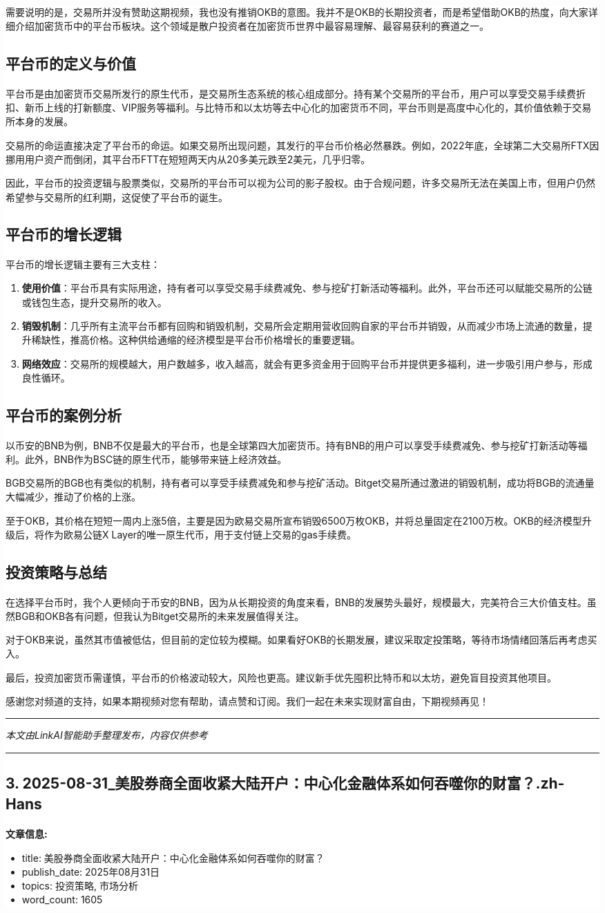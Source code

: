 需要说明的是，交易所并没有赞助这期视频，我也没有推销OKB的意图。我并不是OKB的长期投资者，而是希望借助OKB的热度，向大家详细介绍加密货币中的平台币板块。这个领域是散户投资者在加密货币世界中最容易理解、最容易获利的赛道之一。

## 平台币的定义与价值

平台币是由加密货币交易所发行的原生代币，是交易所生态系统的核心组成部分。持有某个交易所的平台币，用户可以享受交易手续费折扣、新币上线的打新额度、VIP服务等福利。与比特币和以太坊等去中心化的加密货币不同，平台币则是高度中心化的，其价值依赖于交易所本身的发展。

交易所的命运直接决定了平台币的命运。如果交易所出现问题，其发行的平台币价格必然暴跌。例如，2022年底，全球第二大交易所FTX因挪用用户资产而倒闭，其平台币FTT在短短两天内从20多美元跌至2美元，几乎归零。

因此，平台币的投资逻辑与股票类似，交易所的平台币可以视为公司的影子股权。由于合规问题，许多交易所无法在美国上市，但用户仍然希望参与交易所的红利期，这促使了平台币的诞生。

## 平台币的增长逻辑

平台币的增长逻辑主要有三大支柱：

1. **使用价值**：平台币具有实际用途，持有者可以享受交易手续费减免、参与挖矿打新活动等福利。此外，平台币还可以赋能交易所的公链或钱包生态，提升交易所的收入。

2. **销毁机制**：几乎所有主流平台币都有回购和销毁机制，交易所会定期用营收回购自家的平台币并销毁，从而减少市场上流通的数量，提升稀缺性，推高价格。这种供给通缩的经济模型是平台币价格增长的重要逻辑。

3. **网络效应**：交易所的规模越大，用户数越多，收入越高，就会有更多资金用于回购平台币并提供更多福利，进一步吸引用户参与，形成良性循环。

## 平台币的案例分析

以币安的BNB为例，BNB不仅是最大的平台币，也是全球第四大加密货币。持有BNB的用户可以享受手续费减免、参与挖矿打新活动等福利。此外，BNB作为BSC链的原生代币，能够带来链上经济效益。

BGB交易所的BGB也有类似的机制，持有者可以享受手续费减免和参与挖矿活动。Bitget交易所通过激进的销毁机制，成功将BGB的流通量大幅减少，推动了价格的上涨。

至于OKB，其价格在短短一周内上涨5倍，主要是因为欧易交易所宣布销毁6500万枚OKB，并将总量固定在2100万枚。OKB的经济模型升级后，将作为欧易公链X Layer的唯一原生代币，用于支付链上交易的gas手续费。

## 投资策略与总结

在选择平台币时，我个人更倾向于币安的BNB，因为从长期投资的角度来看，BNB的发展势头最好，规模最大，完美符合三大价值支柱。虽然BGB和OKB各有问题，但我认为Bitget交易所的未来发展值得关注。

对于OKB来说，虽然其市值被低估，但目前的定位较为模糊。如果看好OKB的长期发展，建议采取定投策略，等待市场情绪回落后再考虑买入。

最后，投资加密货币需谨慎，平台币的价格波动较大，风险也更高。建议新手优先囤积比特币和以太坊，避免盲目投资其他项目。

感谢您对频道的支持，如果本期视频对您有帮助，请点赞和订阅。我们一起在未来实现财富自由，下期视频再见！

---

*本文由LinkAI智能助手整理发布，内容仅供参考*

---


## 3. 2025-08-31_美股券商全面收紧大陆开户：中心化金融体系如何吞噬你的财富？.zh-Hans

**文章信息:**
- title: 美股券商全面收紧大陆开户：中心化金融体系如何吞噬你的财富？
- publish_date: 2025年08月31日
- topics: 投资策略, 市场分析
- word_count: 1605
